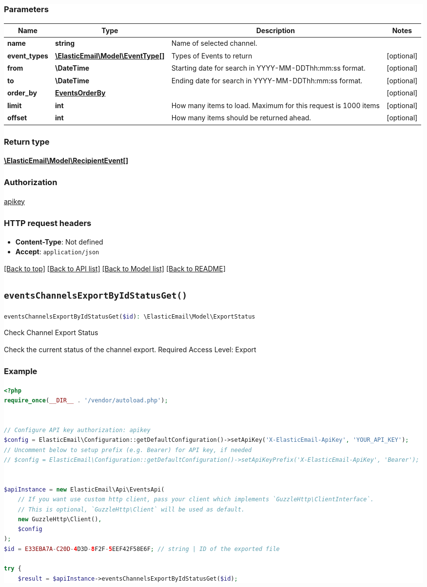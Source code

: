 ### Parameters

Name | Type | Description  | Notes
------------- | ------------- | ------------- | -------------
 **name** | **string**| Name of selected channel. |
 **event_types** | [**\ElasticEmail\Model\EventType[]**](../Model/\ElasticEmail\Model\EventType.md)| Types of Events to return | [optional]
 **from** | **\DateTime**| Starting date for search in YYYY-MM-DDThh:mm:ss format. | [optional]
 **to** | **\DateTime**| Ending date for search in YYYY-MM-DDThh:mm:ss format. | [optional]
 **order_by** | [**EventsOrderBy**](../Model/.md)|  | [optional]
 **limit** | **int**| How many items to load. Maximum for this request is 1000 items | [optional]
 **offset** | **int**| How many items should be returned ahead. | [optional]

### Return type

[**\ElasticEmail\Model\RecipientEvent[]**](../Model/RecipientEvent.md)

### Authorization

[apikey](../../README.md#apikey)

### HTTP request headers

- **Content-Type**: Not defined
- **Accept**: `application/json`

[[Back to top]](#) [[Back to API list]](../../README.md#endpoints)
[[Back to Model list]](../../README.md#models)
[[Back to README]](../../README.md)

## `eventsChannelsExportByIdStatusGet()`

```php
eventsChannelsExportByIdStatusGet($id): \ElasticEmail\Model\ExportStatus
```

Check Channel Export Status

Check the current status of the channel export. Required Access Level: Export

### Example

```php
<?php
require_once(__DIR__ . '/vendor/autoload.php');


// Configure API key authorization: apikey
$config = ElasticEmail\Configuration::getDefaultConfiguration()->setApiKey('X-ElasticEmail-ApiKey', 'YOUR_API_KEY');
// Uncomment below to setup prefix (e.g. Bearer) for API key, if needed
// $config = ElasticEmail\Configuration::getDefaultConfiguration()->setApiKeyPrefix('X-ElasticEmail-ApiKey', 'Bearer');


$apiInstance = new ElasticEmail\Api\EventsApi(
    // If you want use custom http client, pass your client which implements `GuzzleHttp\ClientInterface`.
    // This is optional, `GuzzleHttp\Client` will be used as default.
    new GuzzleHttp\Client(),
    $config
);
$id = E33EBA7A-C20D-4D3D-8F2F-5EEF42F58E6F; // string | ID of the exported file

try {
    $result = $apiInstance->eventsChannelsExportByIdStatusGet($id);
```